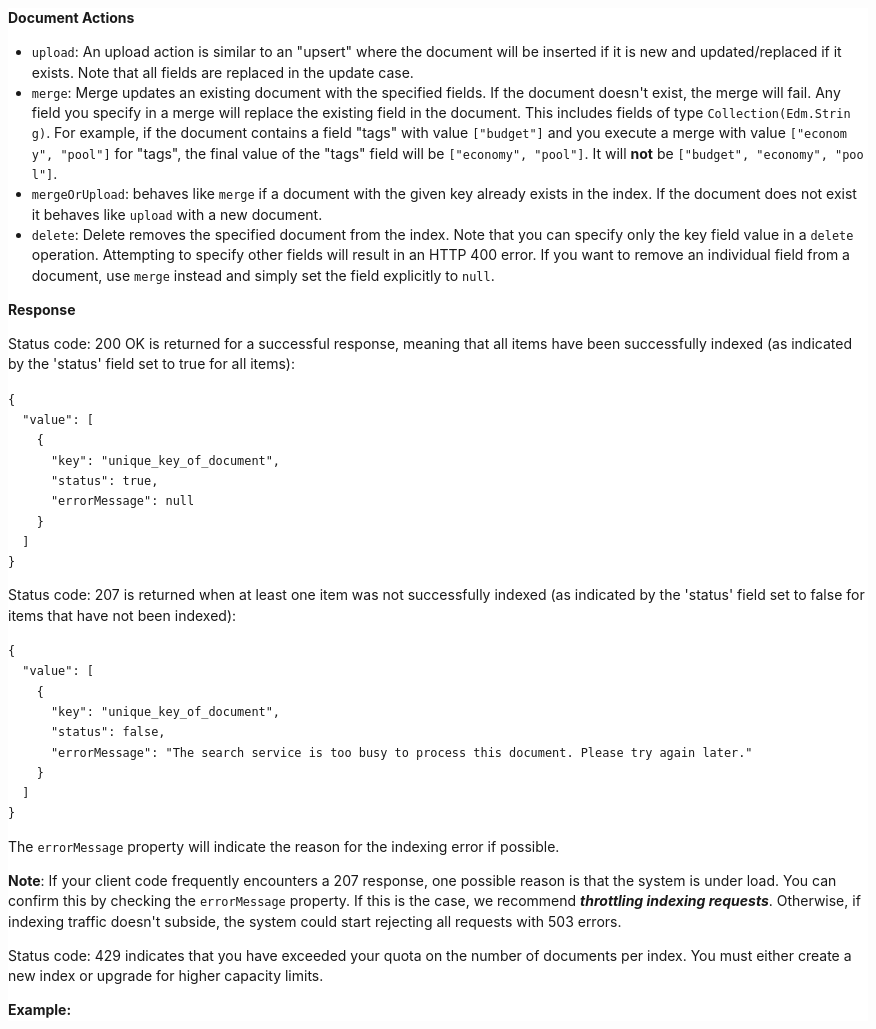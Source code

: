 **Document Actions**

- `upload`: An upload action is similar to an "upsert" where the document will be inserted if it is new and updated/replaced if it exists. Note that all fields are replaced in the update case.
- `merge`: Merge updates an existing document with the specified fields. If the document doesn't exist, the merge will fail. Any field you specify in a merge will replace the existing field in the document. This includes fields of type `Collection(Edm.String)`. For example, if the document contains a field "tags" with value `["budget"]` and you execute a merge with value `["economy", "pool"]` for "tags", the final value of the "tags" field will be `["economy", "pool"]`. It will **not** be `["budget", "economy", "pool"]`.
- `mergeOrUpload`: behaves like `merge` if a document with the given key already exists in the index. If the document does not exist it behaves like `upload` with a new document.
- `delete`: Delete removes the specified document from the index. Note that you can specify only the key field value in a `delete` operation. Attempting to specify other fields will result in an HTTP 400 error. If you want to remove an individual field from a document, use `merge` instead and simply set the field explicitly to `null`. 

**Response**

Status code: 200 OK is returned for a successful response, meaning that all items have been successfully indexed (as indicated by the 'status' field set to true for all items):

    {
      "value": [
        {
          "key": "unique_key_of_document",
          "status": true,
          "errorMessage": null
        }
      ]
    }  

Status code: 207 is returned when at least one item was not successfully indexed (as indicated by the 'status' field set to false for items that have not been indexed):
 
    {
      "value": [
        {
          "key": "unique_key_of_document",
          "status": false,
          "errorMessage": "The search service is too busy to process this document. Please try again later."
        }
      ]
    }  

The `errorMessage` property will indicate the reason for the indexing error if possible.

**Note**: If your client code frequently encounters a 207 response, one possible reason is that the system is under load. You can confirm this by checking the `errorMessage` property. If this is the case, we recommend ***throttling indexing requests***. Otherwise, if indexing traffic doesn't subside, the system could start rejecting all requests with 503 errors.

Status code: 429 indicates that you have exceeded your quota on the number of documents per index. You must either create a new index or upgrade for higher capacity limits.

**Example:**
